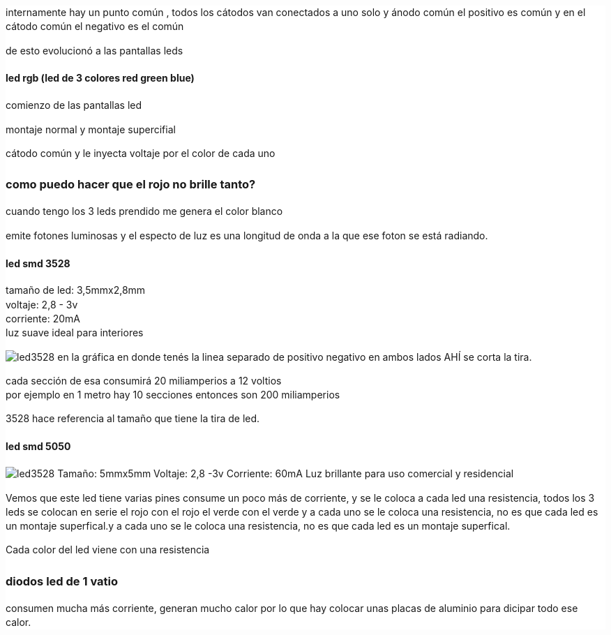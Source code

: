 internamente hay un punto común , todos los cátodos van conectados a uno solo y ánodo común el positivo es común y en el cátodo común el negativo es el común


de esto evolucionó a las pantallas leds

#### led rgb (led de 3 colores red green blue)
comienzo de las pantallas led 

montaje normal y montaje supercifial

cátodo común y le inyecta voltaje por el color de cada uno

### como puedo hacer que el rojo no brille tanto?

cuando tengo los 3 leds prendido me genera el color blanco

emite fotones luminosas y el especto de luz es una longitud de onda a la que ese foton se está radiando.


#### led smd 3528
tamaño de led: 3,5mmx2,8mm  
voltaje: 2,8 - 3v  
corriente: 20mA  
luz suave ideal para interiores  

![led3528](/electronica/led3528.png)
en la gráfica en donde tenés la linea separado de positivo negativo en ambos lados AHÍ se corta la tira.


cada sección de esa consumirá 20 miliamperios a 12 voltios  
por ejemplo en 1 metro hay 10 secciones entonces son 200 miliamperios

3528 hace referencia al tamaño que tiene la tira de led.


#### led smd 5050 

![led3528](/electronica/led5050.png)
Tamaño: 5mmx5mm
Voltaje: 2,8 -3v
Corriente: 60mA
Luz brillante para uso comercial y residencial


Vemos que este led tiene varias pines consume un poco más de corriente, y se le coloca a cada led una resistencia, todos los 3 leds se colocan en serie el rojo con el rojo el verde con el verde y a cada uno se le coloca una resistencia, no es que cada led es un montaje superfical.y a cada uno se le coloca una resistencia, no es que cada led es un montaje superfical.

Cada color del led viene con una resistencia


### diodos led de 1 vatio 
consumen mucha más corriente, generan mucho calor por lo que hay colocar unas placas de aluminio para dicipar todo ese calor.
